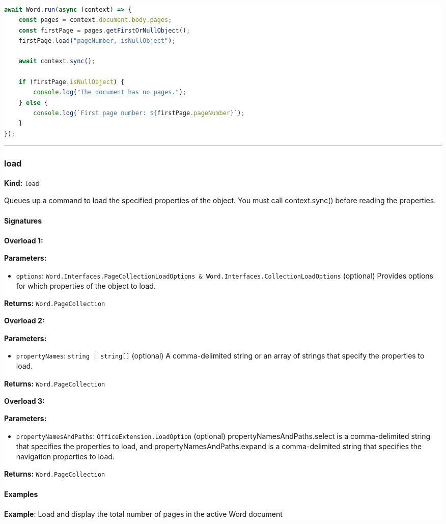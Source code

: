 ```typescript
await Word.run(async (context) => {
    const pages = context.document.body.pages;
    const firstPage = pages.getFirstOrNullObject();
    firstPage.load("pageNumber, isNullObject");
    
    await context.sync();
    
    if (firstPage.isNullObject) {
        console.log("The document has no pages.");
    } else {
        console.log(`First page number: ${firstPage.pageNumber}`);
    }
});
```

---

### load

**Kind:** `load`

Queues up a command to load the specified properties of the object. You must call context.sync() before reading the properties.

#### Signatures

**Overload 1:**

  **Parameters:**
  - `options`: `Word.Interfaces.PageCollectionLoadOptions & Word.Interfaces.CollectionLoadOptions` (optional)
    Provides options for which properties of the object to load.

  **Returns:** `Word.PageCollection`

**Overload 2:**

  **Parameters:**
  - `propertyNames`: `string | string[]` (optional)
    A comma-delimited string or an array of strings that specify the properties to load.

  **Returns:** `Word.PageCollection`

**Overload 3:**

  **Parameters:**
  - `propertyNamesAndPaths`: `OfficeExtension.LoadOption` (optional)
    propertyNamesAndPaths.select is a comma-delimited string that specifies the properties to load, and propertyNamesAndPaths.expand is a comma-delimited string that specifies the navigation properties to load.

  **Returns:** `Word.PageCollection`

#### Examples

**Example**: Load and display the total number of pages in the active Word document

